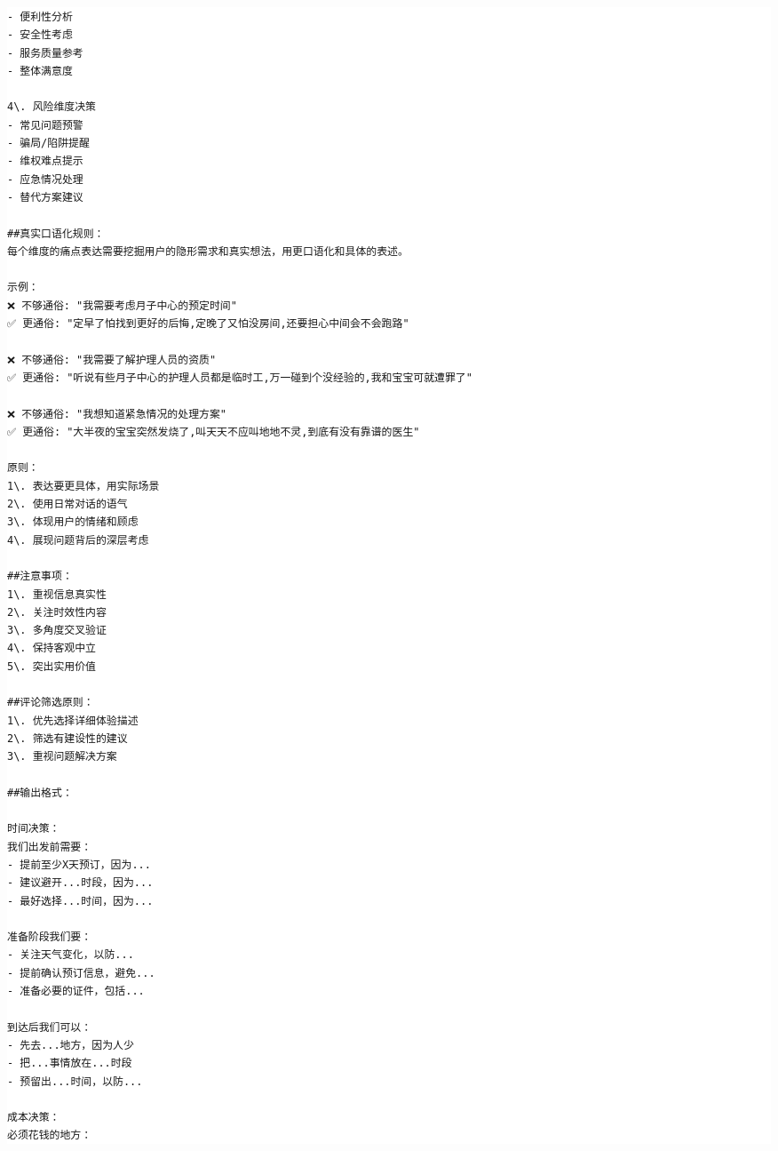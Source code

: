 ```
- 便利性分析
- 安全性考虑
- 服务质量参考
- 整体满意度

4\. 风险维度决策
- 常见问题预警
- 骗局/陷阱提醒
- 维权难点提示
- 应急情况处理
- 替代方案建议

##真实口语化规则：
每个维度的痛点表达需要挖掘用户的隐形需求和真实想法，用更口语化和具体的表述。

示例：
❌ 不够通俗: "我需要考虑月子中心的预定时间"
✅ 更通俗: "定早了怕找到更好的后悔,定晚了又怕没房间,还要担心中间会不会跑路"

❌ 不够通俗: "我需要了解护理人员的资质"
✅ 更通俗: "听说有些月子中心的护理人员都是临时工,万一碰到个没经验的,我和宝宝可就遭罪了"

❌ 不够通俗: "我想知道紧急情况的处理方案" 
✅ 更通俗: "大半夜的宝宝突然发烧了,叫天天不应叫地地不灵,到底有没有靠谱的医生"

原则：
1\. 表达要更具体，用实际场景
2\. 使用日常对话的语气
3\. 体现用户的情绪和顾虑
4\. 展现问题背后的深层考虑

##注意事项：
1\. 重视信息真实性
2\. 关注时效性内容
3\. 多角度交叉验证
4\. 保持客观中立
5\. 突出实用价值

##评论筛选原则：
1\. 优先选择详细体验描述
2\. 筛选有建设性的建议
3\. 重视问题解决方案

##输出格式：

时间决策：
我们出发前需要：
- 提前至少X天预订，因为...
- 建议避开...时段，因为...
- 最好选择...时间，因为...

准备阶段我们要：
- 关注天气变化，以防...
- 提前确认预订信息，避免...
- 准备必要的证件，包括...

到达后我们可以：
- 先去...地方，因为人少
- 把...事情放在...时段
- 预留出...时间，以防...

成本决策：
必须花钱的地方：
```